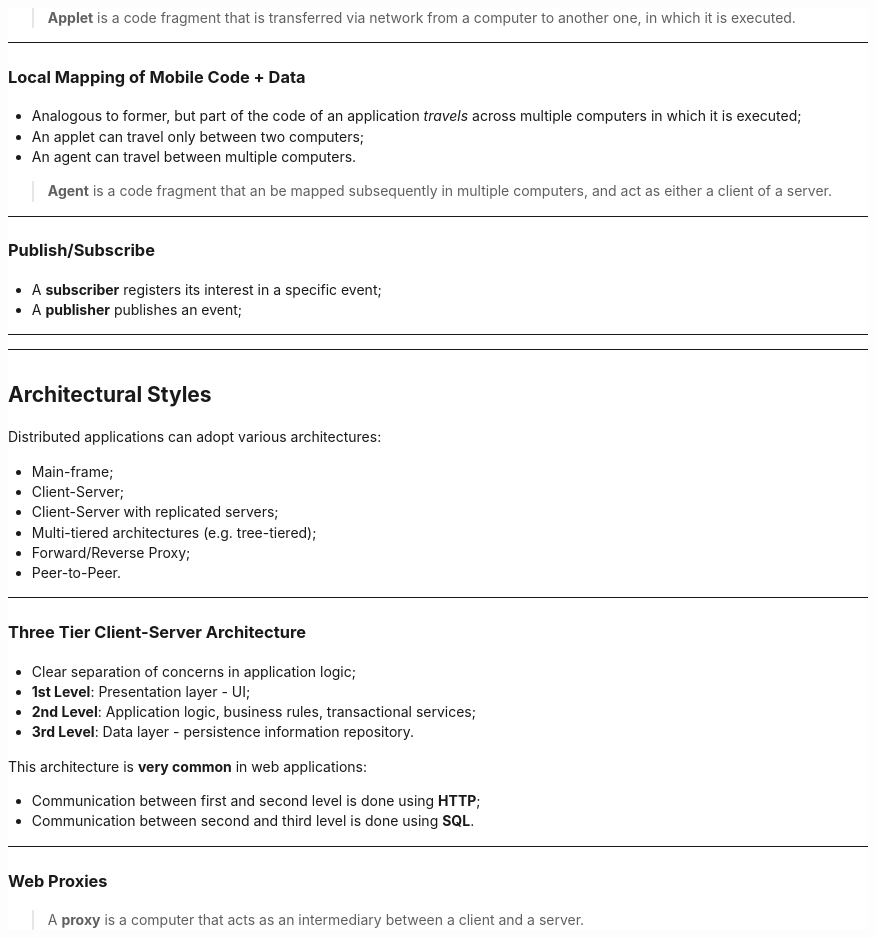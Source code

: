 > **Applet** is a code fragment that is transferred via network from a computer to another one, in which it is executed.

---

### Local Mapping of Mobile Code + Data

* Analogous to former, but part of the code of an application *travels* across multiple computers in which it is executed;
* An applet can travel only between two computers;
* An agent can travel between multiple computers.

> **Agent** is a code fragment that an be mapped subsequently in multiple computers, and act as either a client of a server.

---

### Publish/Subscribe

* A **subscriber** registers its interest in a specific event;
* A **publisher** publishes an event;

---
---

## Architectural Styles

Distributed applications can adopt various architectures:

* Main-frame;
* Client-Server;
* Client-Server with replicated servers;
* Multi-tiered architectures (e.g. tree-tiered);
* Forward/Reverse Proxy;
* Peer-to-Peer.

---

### Three Tier Client-Server Architecture

* Clear separation of concerns in application logic;
* **1st Level**: Presentation layer - UI;
* **2nd Level**: Application logic, business rules, transactional services;
* **3rd Level**: Data layer - persistence information repository.

This architecture is **very common** in web applications:
* Communication between first and second level is done using **HTTP**;
* Communication between second and third level is done using **SQL**.

---

### Web Proxies

> A **proxy** is a computer that acts as an intermediary between a client and a server.
